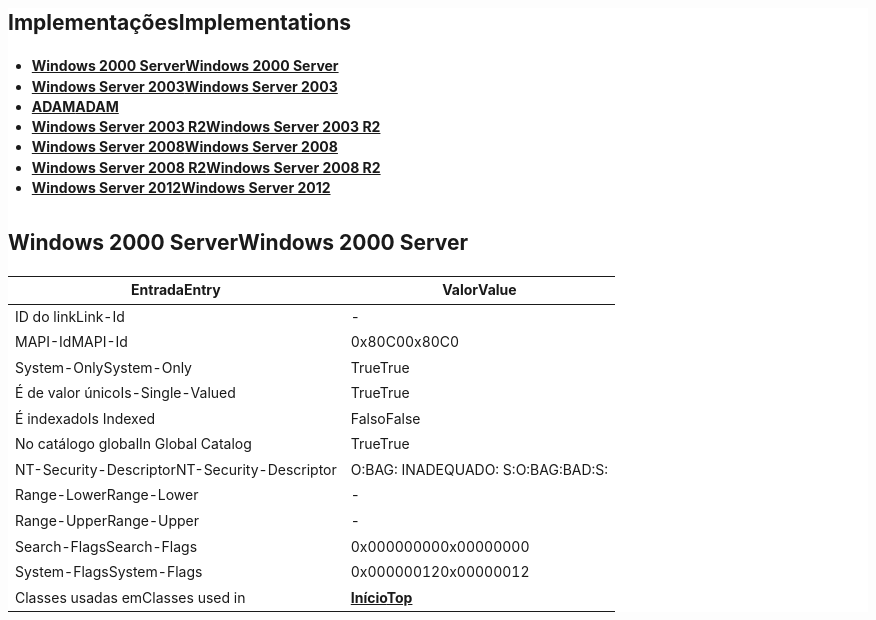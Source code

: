 

## <a name="implementations"></a><span data-ttu-id="be59f-125">Implementações</span><span class="sxs-lookup"><span data-stu-id="be59f-125">Implementations</span></span>

-   [<span data-ttu-id="be59f-126">**Windows 2000 Server**</span><span class="sxs-lookup"><span data-stu-id="be59f-126">**Windows 2000 Server**</span></span>](#windows-2000-server)
-   [<span data-ttu-id="be59f-127">**Windows Server 2003**</span><span class="sxs-lookup"><span data-stu-id="be59f-127">**Windows Server 2003**</span></span>](#windows-server-2003)
-   [<span data-ttu-id="be59f-128">**ADAM**</span><span class="sxs-lookup"><span data-stu-id="be59f-128">**ADAM**</span></span>](#adam)
-   [<span data-ttu-id="be59f-129">**Windows Server 2003 R2**</span><span class="sxs-lookup"><span data-stu-id="be59f-129">**Windows Server 2003 R2**</span></span>](#windows-server-2003-r2)
-   [<span data-ttu-id="be59f-130">**Windows Server 2008**</span><span class="sxs-lookup"><span data-stu-id="be59f-130">**Windows Server 2008**</span></span>](#windows-server-2008)
-   [<span data-ttu-id="be59f-131">**Windows Server 2008 R2**</span><span class="sxs-lookup"><span data-stu-id="be59f-131">**Windows Server 2008 R2**</span></span>](#windows-server-2008-r2)
-   [<span data-ttu-id="be59f-132">**Windows Server 2012**</span><span class="sxs-lookup"><span data-stu-id="be59f-132">**Windows Server 2012**</span></span>](#windows-server-2012)

## <a name="windows-2000-server"></a><span data-ttu-id="be59f-133">Windows 2000 Server</span><span class="sxs-lookup"><span data-stu-id="be59f-133">Windows 2000 Server</span></span>



| <span data-ttu-id="be59f-134">Entrada</span><span class="sxs-lookup"><span data-stu-id="be59f-134">Entry</span></span> | <span data-ttu-id="be59f-135">Valor</span><span class="sxs-lookup"><span data-stu-id="be59f-135">Value</span></span> |
|------------------------|---------------------------------|
| <span data-ttu-id="be59f-136">ID do link</span><span class="sxs-lookup"><span data-stu-id="be59f-136">Link-Id</span></span>                | \-                              |
| <span data-ttu-id="be59f-137">MAPI-Id</span><span class="sxs-lookup"><span data-stu-id="be59f-137">MAPI-Id</span></span>                | <span data-ttu-id="be59f-138">0x80C0</span><span class="sxs-lookup"><span data-stu-id="be59f-138">0x80C0</span></span>                          |
| <span data-ttu-id="be59f-139">System-Only</span><span class="sxs-lookup"><span data-stu-id="be59f-139">System-Only</span></span>            | <span data-ttu-id="be59f-140">True</span><span class="sxs-lookup"><span data-stu-id="be59f-140">True</span></span>                            |
| <span data-ttu-id="be59f-141">É de valor único</span><span class="sxs-lookup"><span data-stu-id="be59f-141">Is-Single-Valued</span></span>       | <span data-ttu-id="be59f-142">True</span><span class="sxs-lookup"><span data-stu-id="be59f-142">True</span></span>                            |
| <span data-ttu-id="be59f-143">É indexado</span><span class="sxs-lookup"><span data-stu-id="be59f-143">Is Indexed</span></span>             | <span data-ttu-id="be59f-144">Falso</span><span class="sxs-lookup"><span data-stu-id="be59f-144">False</span></span>                           |
| <span data-ttu-id="be59f-145">No catálogo global</span><span class="sxs-lookup"><span data-stu-id="be59f-145">In Global Catalog</span></span>      | <span data-ttu-id="be59f-146">True</span><span class="sxs-lookup"><span data-stu-id="be59f-146">True</span></span>                            |
| <span data-ttu-id="be59f-147">NT-Security-Descriptor</span><span class="sxs-lookup"><span data-stu-id="be59f-147">NT-Security-Descriptor</span></span> | <span data-ttu-id="be59f-148">O:BAG: INADEQUADO: S:</span><span class="sxs-lookup"><span data-stu-id="be59f-148">O:BAG:BAD:S:</span></span>                    |
| <span data-ttu-id="be59f-149">Range-Lower</span><span class="sxs-lookup"><span data-stu-id="be59f-149">Range-Lower</span></span>            | \-                              |
| <span data-ttu-id="be59f-150">Range-Upper</span><span class="sxs-lookup"><span data-stu-id="be59f-150">Range-Upper</span></span>            | \-                              |
| <span data-ttu-id="be59f-151">Search-Flags</span><span class="sxs-lookup"><span data-stu-id="be59f-151">Search-Flags</span></span>           | <span data-ttu-id="be59f-152">0x00000000</span><span class="sxs-lookup"><span data-stu-id="be59f-152">0x00000000</span></span>                      |
| <span data-ttu-id="be59f-153">System-Flags</span><span class="sxs-lookup"><span data-stu-id="be59f-153">System-Flags</span></span>           | <span data-ttu-id="be59f-154">0x00000012</span><span class="sxs-lookup"><span data-stu-id="be59f-154">0x00000012</span></span>                      |
| <span data-ttu-id="be59f-155">Classes usadas em</span><span class="sxs-lookup"><span data-stu-id="be59f-155">Classes used in</span></span>        | [<span data-ttu-id="be59f-156">**Início**</span><span class="sxs-lookup"><span data-stu-id="be59f-156">**Top**</span></span>](c-top.md)<br/> |


